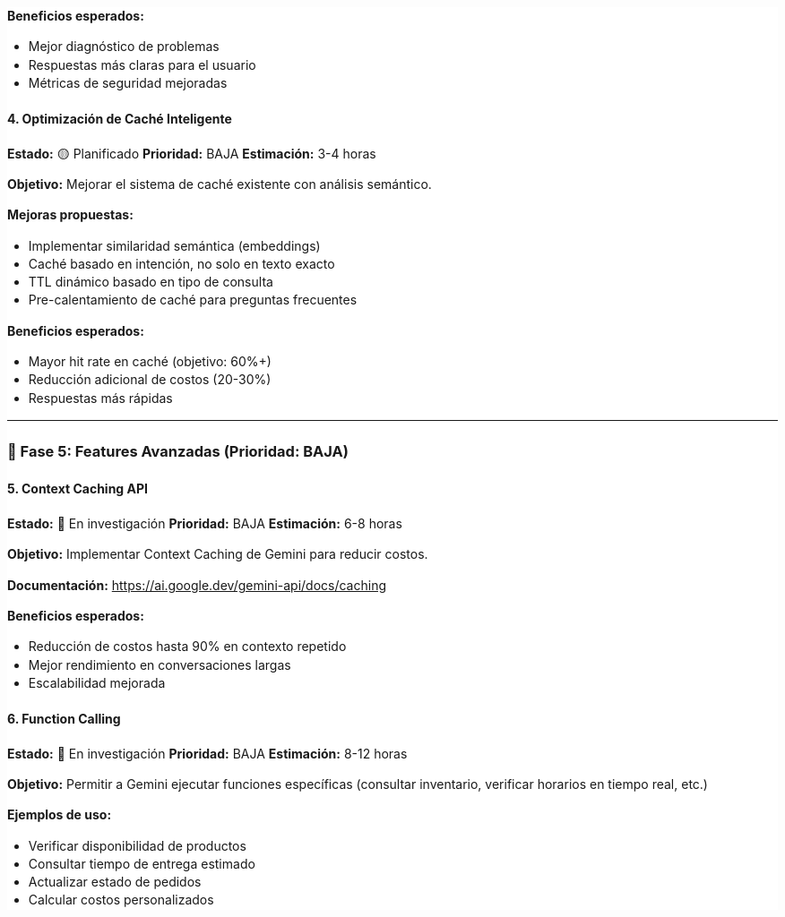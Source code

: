 **Beneficios esperados:**
- Mejor diagnóstico de problemas
- Respuestas más claras para el usuario
- Métricas de seguridad mejoradas

#### 4. Optimización de Caché Inteligente
**Estado:** 🟡 Planificado
**Prioridad:** BAJA
**Estimación:** 3-4 horas

**Objetivo:**
Mejorar el sistema de caché existente con análisis semántico.

**Mejoras propuestas:**
- Implementar similaridad semántica (embeddings)
- Caché basado en intención, no solo en texto exacto
- TTL dinámico basado en tipo de consulta
- Pre-calentamiento de caché para preguntas frecuentes

**Beneficios esperados:**
- Mayor hit rate en caché (objetivo: 60%+)
- Reducción adicional de costos (20-30%)
- Respuestas más rápidas

---

### 📌 Fase 5: Features Avanzadas (Prioridad: BAJA)

#### 5. Context Caching API
**Estado:** 🔵 En investigación
**Prioridad:** BAJA
**Estimación:** 6-8 horas

**Objetivo:**
Implementar Context Caching de Gemini para reducir costos.

**Documentación:** https://ai.google.dev/gemini-api/docs/caching

**Beneficios esperados:**
- Reducción de costos hasta 90% en contexto repetido
- Mejor rendimiento en conversaciones largas
- Escalabilidad mejorada

#### 6. Function Calling
**Estado:** 🔵 En investigación
**Prioridad:** BAJA
**Estimación:** 8-12 horas

**Objetivo:**
Permitir a Gemini ejecutar funciones específicas (consultar inventario, verificar horarios en tiempo real, etc.)

**Ejemplos de uso:**
- Verificar disponibilidad de productos
- Consultar tiempo de entrega estimado
- Actualizar estado de pedidos
- Calcular costos personalizados
